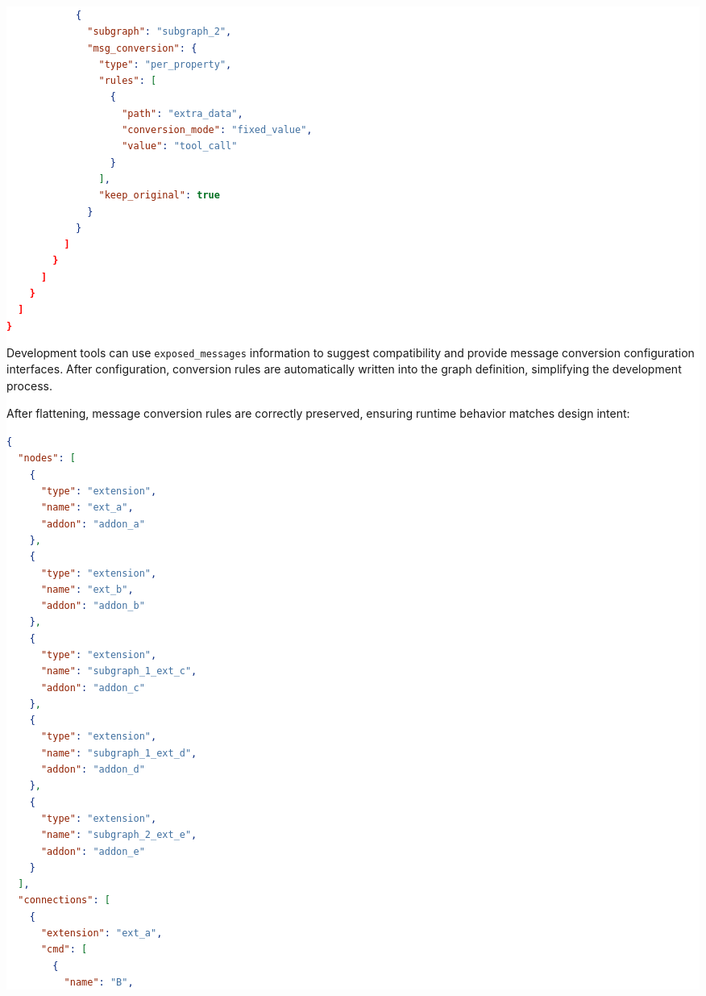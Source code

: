 ```json
            {
              "subgraph": "subgraph_2",
              "msg_conversion": {
                "type": "per_property",
                "rules": [
                  {
                    "path": "extra_data",
                    "conversion_mode": "fixed_value",
                    "value": "tool_call"
                  }
                ],
                "keep_original": true
              }
            }
          ]
        }
      ]
    }
  ]
}
```

Development tools can use `exposed_messages` information to suggest compatibility and provide message conversion configuration interfaces. After configuration, conversion rules are automatically written into the graph definition, simplifying the development process.

After flattening, message conversion rules are correctly preserved, ensuring runtime behavior matches design intent:

```json
{
  "nodes": [
    {
      "type": "extension",
      "name": "ext_a",
      "addon": "addon_a"
    },
    {
      "type": "extension",
      "name": "ext_b",
      "addon": "addon_b"
    },
    {
      "type": "extension",
      "name": "subgraph_1_ext_c",
      "addon": "addon_c"
    },
    {
      "type": "extension",
      "name": "subgraph_1_ext_d",
      "addon": "addon_d"
    },
    {
      "type": "extension",
      "name": "subgraph_2_ext_e",
      "addon": "addon_e"
    }
  ],
  "connections": [
    {
      "extension": "ext_a",
      "cmd": [
        {
          "name": "B",
```